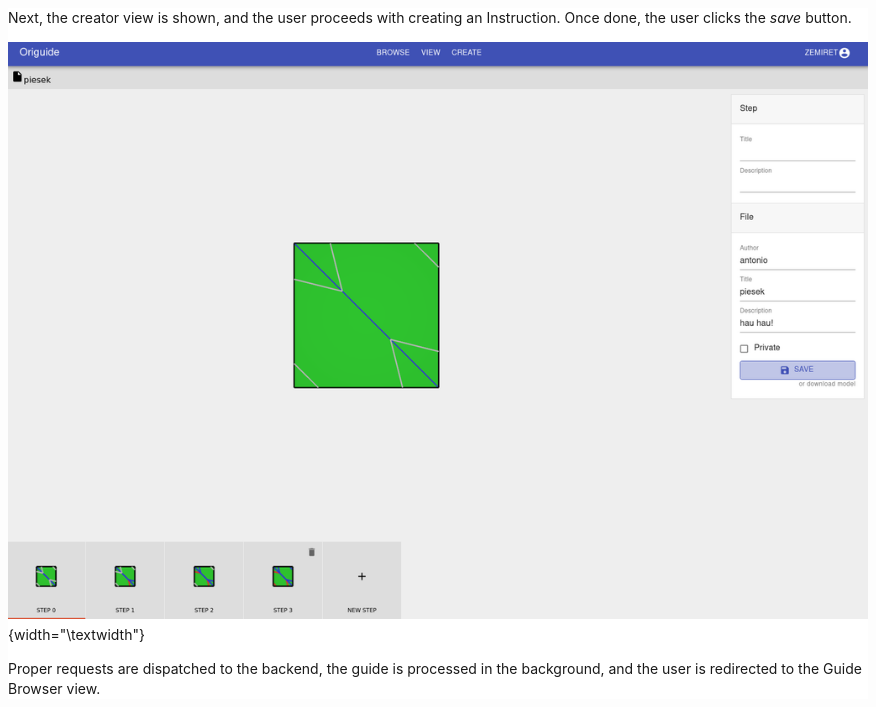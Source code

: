 Next, the creator view is shown, and the user proceeds with creating an
Instruction. Once done, the user clicks the *save* button.

![image](assets/5-designerSave.png){width="\\textwidth"}

Proper requests are dispatched to the backend, the guide is processed in
the background, and the user is redirected to the Guide Browser view.
